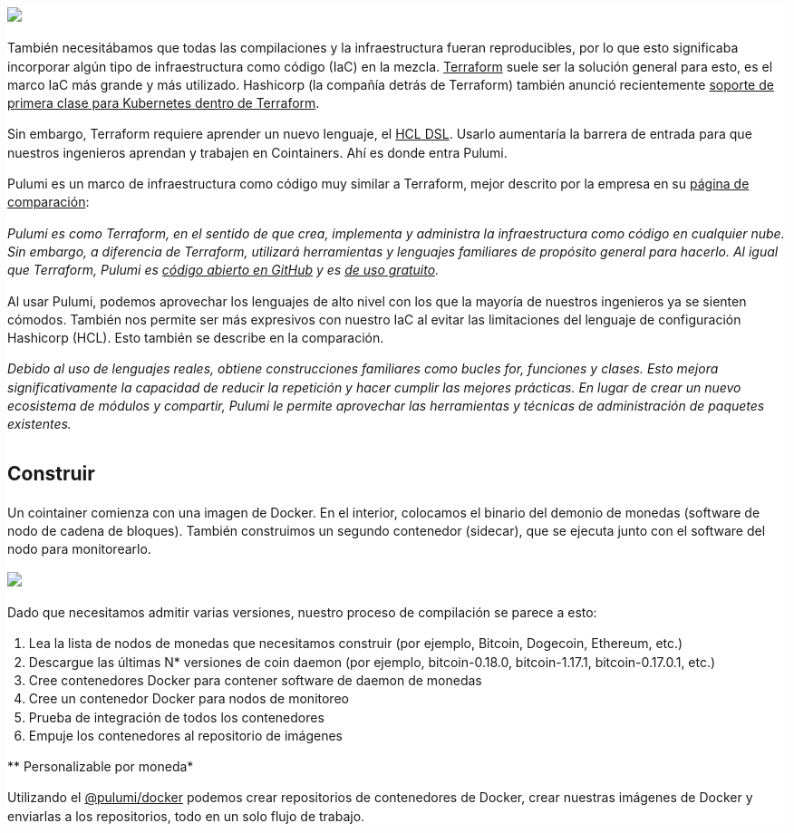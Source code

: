 ![](https://assets.website-files.com/5e9a09610b7dce71f87f7f17/5e9fbb02efc62b44b7b47b60_1*FHxwJvmHucRhWCvEIUXfKw.png)

También necesitábamos que todas las compilaciones y la infraestructura fueran reproducibles, por lo que esto significaba incorporar algún tipo de infraestructura como código (IaC) en la mezcla. [Terraform](https://www.terraform.io/) suele ser la solución general para esto, es el marco IaC más grande y más utilizado. Hashicorp (la compañía detrás de Terraform) también anunció recientemente [soporte de primera clase para Kubernetes dentro de Terraform](https://www.hashicorp.com/blog/first-class-kubernetes-support-for-hashicorp-products).

Sin embargo, Terraform requiere aprender un nuevo lenguaje, el [HCL DSL](https://github.com/hashicorp/hcl). Usarlo aumentaría la barrera de entrada para que nuestros ingenieros aprendan y trabajen en Cointainers. Ahí es donde entra Pulumi.

Pulumi es un marco de infraestructura como código muy similar a Terraform, mejor descrito por la empresa en su [página de comparación](https://www.pulumi.com/docs/reference/vs/terraform/):

*Pulumi es como Terraform, en el sentido de que crea, implementa y administra la infraestructura como código en cualquier nube. Sin embargo, a diferencia de Terraform, utilizará herramientas y lenguajes familiares de propósito general para hacerlo. Al igual que Terraform, Pulumi es* [*código abierto en GitHub*](https://github.com/pulumi/pulumi) *y es* [*de uso gratuito*](https://www.pulumi.com/docs/quickstart/)*.*

Al usar Pulumi, podemos aprovechar los lenguajes de alto nivel con los que la mayoría de nuestros ingenieros ya se sienten cómodos. También nos permite ser más expresivos con nuestro IaC al evitar las limitaciones del lenguaje de configuración Hashicorp (HCL). Esto también se describe en la comparación.

*Debido al uso de lenguajes reales, obtiene construcciones familiares como bucles for, funciones y clases. Esto mejora significativamente la capacidad de reducir la repetición y hacer cumplir las mejores prácticas. En lugar de crear un nuevo ecosistema de módulos y compartir, Pulumi le permite aprovechar las herramientas y técnicas de administración de paquetes existentes.*

## Construir

Un cointainer comienza con una imagen de Docker. En el interior, colocamos el binario del demonio de monedas (software de nodo de cadena de bloques). También construimos un segundo contenedor (sidecar), que se ejecuta junto con el software del nodo para monitorearlo.<br/> 

![](https://assets.website-files.com/5e9a09610b7dce71f87f7f17/5e9fbb03533c77038410f85b_1*z9XydSqnB12ApvEF3Gt8fw.png)

Dado que necesitamos admitir varias versiones, nuestro proceso de compilación se parece a esto:

1. Lea la lista de nodos de monedas que necesitamos construir (por ejemplo, Bitcoin, Dogecoin, Ethereum, etc.)
2. Descargue las últimas N* versiones de coin daemon (por ejemplo, bitcoin-0.18.0, bitcoin-1.17.1, bitcoin-0.17.0.1, etc.)
3. Cree contenedores Docker para contener software de daemon de monedas
4. Cree un contenedor Docker para nodos de monitoreo
5. Prueba de integración de todos los contenedores
6. Empuje los contenedores al repositorio de imágenes

** Personalizable por moneda*

Utilizando el [@pulumi/docker](https://github.com/pulumi/pulumi-docker) podemos crear repositorios de contenedores de Docker, crear nuestras imágenes de Docker y enviarlas a los repositorios, todo en un solo flujo de trabajo.<br/> 
